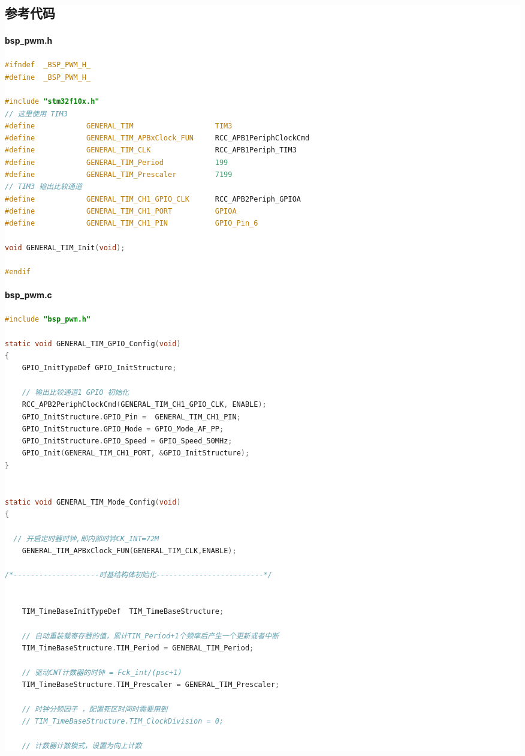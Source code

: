 ## 参考代码

#### bsp_pwm.h

```c
#ifndef  _BSP_PWM_H_
#define  _BSP_PWM_H_

#include "stm32f10x.h"
// 这里使用 TIM3
#define            GENERAL_TIM                   TIM3
#define            GENERAL_TIM_APBxClock_FUN     RCC_APB1PeriphClockCmd
#define            GENERAL_TIM_CLK               RCC_APB1Periph_TIM3
#define            GENERAL_TIM_Period            199
#define            GENERAL_TIM_Prescaler         7199
// TIM3 输出比较通道
#define            GENERAL_TIM_CH1_GPIO_CLK      RCC_APB2Periph_GPIOA
#define            GENERAL_TIM_CH1_PORT          GPIOA
#define            GENERAL_TIM_CH1_PIN           GPIO_Pin_6

void GENERAL_TIM_Init(void);

#endif
```

#### bsp_pwm.c

```c
#include "bsp_pwm.h"

static void GENERAL_TIM_GPIO_Config(void)
{
	GPIO_InitTypeDef GPIO_InitStructure;

    // 输出比较通道1 GPIO 初始化
    RCC_APB2PeriphClockCmd(GENERAL_TIM_CH1_GPIO_CLK, ENABLE);
    GPIO_InitStructure.GPIO_Pin =  GENERAL_TIM_CH1_PIN;
    GPIO_InitStructure.GPIO_Mode = GPIO_Mode_AF_PP;
    GPIO_InitStructure.GPIO_Speed = GPIO_Speed_50MHz;
    GPIO_Init(GENERAL_TIM_CH1_PORT, &GPIO_InitStructure);
}


static void GENERAL_TIM_Mode_Config(void)
{

  // 开启定时器时钟,即内部时钟CK_INT=72M
	GENERAL_TIM_APBxClock_FUN(GENERAL_TIM_CLK,ENABLE);

/*--------------------时基结构体初始化-------------------------*/


    TIM_TimeBaseInitTypeDef  TIM_TimeBaseStructure;

	// 自动重装载寄存器的值，累计TIM_Period+1个频率后产生一个更新或者中断
	TIM_TimeBaseStructure.TIM_Period = GENERAL_TIM_Period;

	// 驱动CNT计数器的时钟 = Fck_int/(psc+1)
	TIM_TimeBaseStructure.TIM_Prescaler = GENERAL_TIM_Prescaler;

	// 时钟分频因子 ，配置死区时间时需要用到
	// TIM_TimeBaseStructure.TIM_ClockDivision = 0;

	// 计数器计数模式，设置为向上计数
```